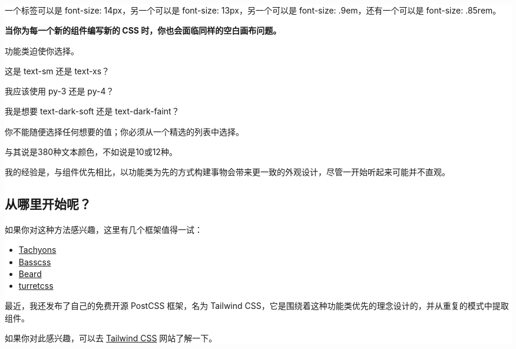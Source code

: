 
一个标签可以是 font-size: 14px，另一个可以是 font-size: 13px，另一个可以是 font-size: .9em，还有一个可以是 font-size: .85rem。


**当你为每一个新的组件编写新的 CSS 时，你也会面临同样的空白画布问题。**


功能类迫使你选择。


这是 text-sm 还是 text-xs？


我应该使用 py-3 还是 py-4？


我是想要 text-dark-soft 还是 text-dark-faint？


你不能随便选择任何想要的值；你必须从一个精选的列表中选择。


与其说是380种文本颜色，不如说是10或12种。


我的经验是，与组件优先相比，以功能类为先的方式构建事物会带来更一致的外观设计，尽管一开始听起来可能并不直观。


## 从哪里开始呢？


如果你对这种方法感兴趣，这里有几个框架值得一试：


- [Tachyons](http://tachyons.io/)
- [Basscss](http://basscss.com/)
- [Beard](http://buildwithbeard.com/)
- [turretcss](http://turretcss.com/)



最近，我还发布了自己的免费开源 PostCSS 框架，名为 Tailwind CSS，它是围绕着这种功能类优先的理念设计的，并从重复的模式中提取组件。


如果你对此感兴趣，可以去 [Tailwind CSS](https://tailwindcss.com/) 网站了解一下。


